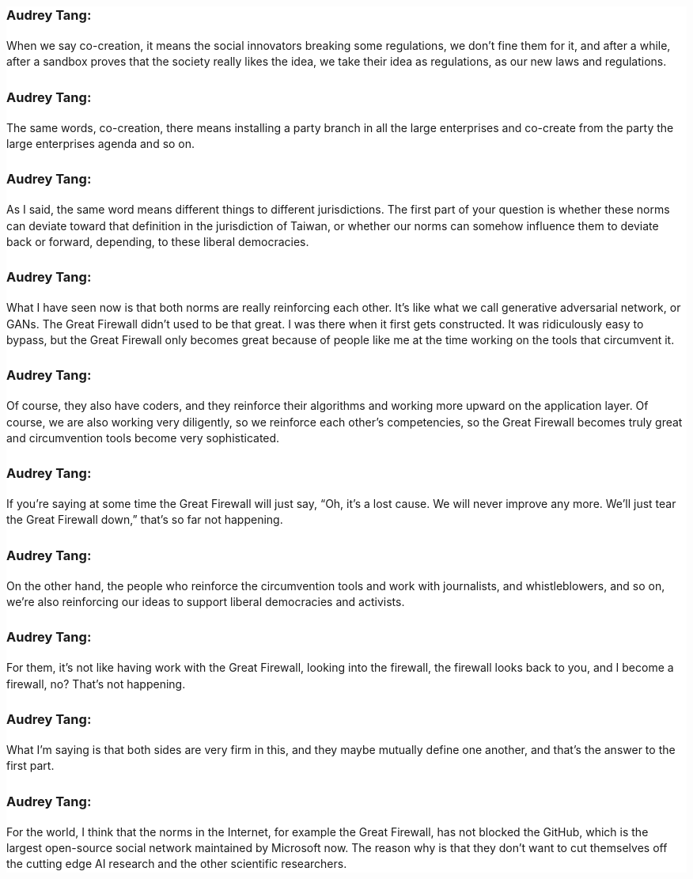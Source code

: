 ### Audrey Tang:
When we say co-creation, it means the social innovators breaking some regulations, we don’t fine them for it, and after a while, after a sandbox proves that the society really likes the idea, we take their idea as regulations, as our new laws and regulations.

### Audrey Tang:
The same words, co-creation, there means installing a party branch in all the large enterprises and co-create from the party the large enterprises agenda and so on.

### Audrey Tang:
As I said, the same word means different things to different jurisdictions. The first part of your question is whether these norms can deviate toward that definition in the jurisdiction of Taiwan, or whether our norms can somehow influence them to deviate back or forward, depending, to these liberal democracies.

### Audrey Tang:
What I have seen now is that both norms are really reinforcing each other. It’s like what we call generative adversarial network, or GANs. The Great Firewall didn’t used to be that great. I was there when it first gets constructed. It was ridiculously easy to bypass, but the Great Firewall only becomes great because of people like me at the time working on the tools that circumvent it.

### Audrey Tang:
Of course, they also have coders, and they reinforce their algorithms and working more upward on the application layer. Of course, we are also working very diligently, so we reinforce each other’s competencies, so the Great Firewall becomes truly great and circumvention tools become very sophisticated.

### Audrey Tang:
If you’re saying at some time the Great Firewall will just say, “Oh, it’s a lost cause. We will never improve any more. We’ll just tear the Great Firewall down,” that’s so far not happening.

### Audrey Tang:
On the other hand, the people who reinforce the circumvention tools and work with journalists, and whistleblowers, and so on, we’re also reinforcing our ideas to support liberal democracies and activists.

### Audrey Tang:
For them, it’s not like having work with the Great Firewall, looking into the firewall, the firewall looks back to you, and I become a firewall, no? That’s not happening.

### Audrey Tang:
What I’m saying is that both sides are very firm in this, and they maybe mutually define one another, and that’s the answer to the first part.

### Audrey Tang:
For the world, I think that the norms in the Internet, for example the Great Firewall, has not blocked the GitHub, which is the largest open-source social network maintained by Microsoft now. The reason why is that they don’t want to cut themselves off the cutting edge AI research and the other scientific researchers.
